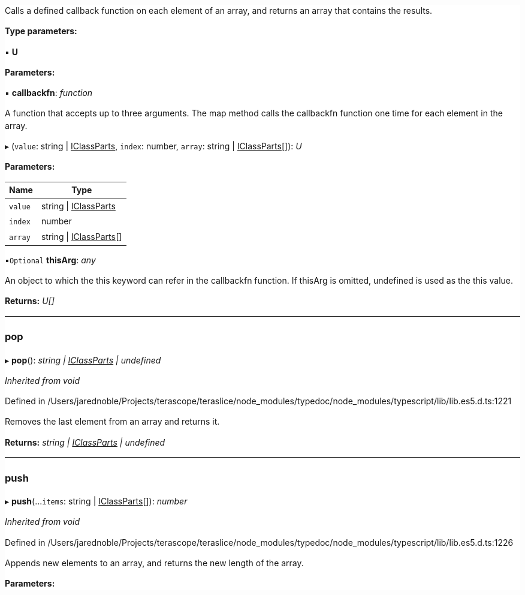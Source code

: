 Calls a defined callback function on each element of an array, and returns an array that contains the results.

**Type parameters:**

▪ **U**

**Parameters:**

▪ **callbackfn**: *function*

A function that accepts up to three arguments. The map method calls the callbackfn function one time for each element in the array.

▸ (`value`: string | [IClassParts](iclassparts.md), `index`: number, `array`: string | [IClassParts](iclassparts.md)[]): *U*

**Parameters:**

Name | Type |
------ | ------ |
`value` | string \| [IClassParts](iclassparts.md) |
`index` | number |
`array` | string \| [IClassParts](iclassparts.md)[] |

▪`Optional`  **thisArg**: *any*

An object to which the this keyword can refer in the callbackfn function. If thisArg is omitted, undefined is used as the this value.

**Returns:** *U[]*

___

###  pop

▸ **pop**(): *string | [IClassParts](iclassparts.md) | undefined*

*Inherited from void*

Defined in /Users/jarednoble/Projects/terascope/teraslice/node_modules/typedoc/node_modules/typescript/lib/lib.es5.d.ts:1221

Removes the last element from an array and returns it.

**Returns:** *string | [IClassParts](iclassparts.md) | undefined*

___

###  push

▸ **push**(...`items`: string | [IClassParts](iclassparts.md)[]): *number*

*Inherited from void*

Defined in /Users/jarednoble/Projects/terascope/teraslice/node_modules/typedoc/node_modules/typescript/lib/lib.es5.d.ts:1226

Appends new elements to an array, and returns the new length of the array.

**Parameters:**
